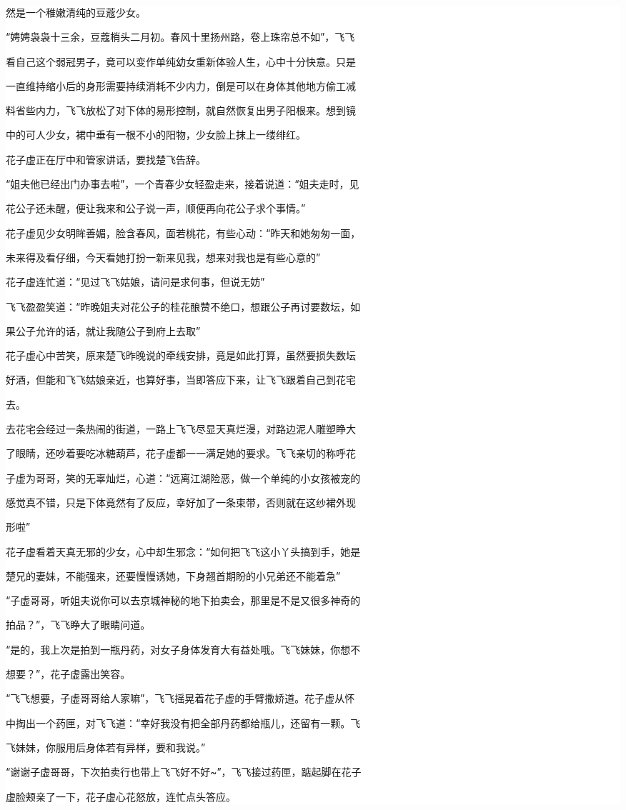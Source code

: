 然是一个稚嫩清纯的豆蔻少女。

“娉娉袅袅十三余，豆蔻梢头二月初。春风十里扬州路，卷上珠帘总不如”，飞飞

看自己这个弱冠男子，竟可以变作单纯幼女重新体验人生，心中十分快意。只是

一直维持缩小后的身形需要持续消耗不少内力，倒是可以在身体其他地方偷工减

料省些内力，飞飞放松了对下体的易形控制，就自然恢复出男子阳根来。想到镜

中的可人少女，裙中垂有一根不小的阳物，少女脸上抹上一缕绯红。

花子虚正在厅中和管家讲话，要找楚飞告辞。

“姐夫他已经出门办事去啦”，一个青春少女轻盈走来，接着说道：“姐夫走时，见

花公子还未醒，便让我来和公子说一声，顺便再向花公子求个事情。”

花子虚见少女明眸善媚，脸含春风，面若桃花，有些心动：“昨天和她匆匆一面，

未来得及看仔细，今天看她打扮一新来见我，想来对我也是有些心意的”

花子虚连忙道：“见过飞飞姑娘，请问是求何事，但说无妨”

飞飞盈盈笑道：“昨晚姐夫对花公子的桂花酿赞不绝口，想跟公子再讨要数坛，如

果公子允许的话，就让我随公子到府上去取”

花子虚心中苦笑，原来楚飞昨晚说的牵线安排，竟是如此打算，虽然要损失数坛

好酒，但能和飞飞姑娘亲近，也算好事，当即答应下来，让飞飞跟着自己到花宅

去。

去花宅会经过一条热闹的街道，一路上飞飞尽显天真烂漫，对路边泥人雕塑睁大

了眼睛，还吵着要吃冰糖葫芦，花子虚都一一满足她的要求。飞飞亲切的称呼花

子虚为哥哥，笑的无辜灿烂，心道：“远离江湖险恶，做一个单纯的小女孩被宠的

感觉真不错，只是下体竟然有了反应，幸好加了一条束带，否则就在这纱裙外现

形啦”

花子虚看着天真无邪的少女，心中却生邪念：“如何把飞飞这小丫头搞到手，她是

楚兄的妻妹，不能强来，还要慢慢诱她，下身翘首期盼的小兄弟还不能着急”

“子虚哥哥，听姐夫说你可以去京城神秘的地下拍卖会，那里是不是又很多神奇的

拍品？”，飞飞睁大了眼睛问道。

“是的，我上次是拍到一瓶丹药，对女子身体发育大有益处哦。飞飞妹妹，你想不

想要？”，花子虚露出笑容。

“飞飞想要，子虚哥哥给人家嘛”，飞飞摇晃着花子虚的手臂撒娇道。花子虚从怀

中掏出一个药匣，对飞飞道：“幸好我没有把全部丹药都给瓶儿，还留有一颗。飞

飞妹妹，你服用后身体若有异样，要和我说。”

“谢谢子虚哥哥，下次拍卖行也带上飞飞好不好~”，飞飞接过药匣，踮起脚在花子

虚脸颊亲了一下，花子虚心花怒放，连忙点头答应。
